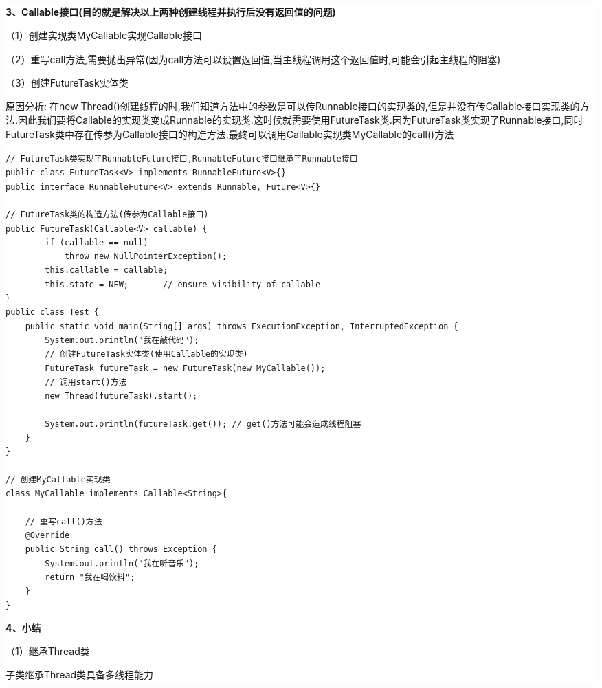 **3、Callable接口(目的就是解决以上两种创建线程并执行后没有返回值的问题)**

（1）创建实现类MyCallable实现Callable接口

（2）重写call方法,需要抛出异常(因为call方法可以设置返回值,当主线程调用这个返回值时,可能会引起主线程的阻塞)

（3）创建FutureTask实体类



原因分析: 在new Thread()创建线程的时,我们知道方法中的参数是可以传Runnable接口的实现类的,但是并没有传Callable接口实现类的方法.因此我们要将Callable的实现类变成Runnable的实现类.这时候就需要使用FutureTask类.因为FutureTask类实现了Runnable接口,同时FutureTask类中存在传参为Callable接口的构造方法,最终可以调用Callable实现类MyCallable的call()方法

```
// FutureTask类实现了RunnableFuture接口,RunnableFuture接口继承了Runnable接口
public class FutureTask<V> implements RunnableFuture<V>{}
public interface RunnableFuture<V> extends Runnable, Future<V>{}

// FutureTask类的构造方法(传参为Callable接口)
public FutureTask(Callable<V> callable) {
        if (callable == null)
            throw new NullPointerException();
        this.callable = callable;
        this.state = NEW;       // ensure visibility of callable
}
public class Test {
    public static void main(String[] args) throws ExecutionException, InterruptedException {
        System.out.println("我在敲代码");
        // 创建FutureTask实体类(使用Callable的实现类)
        FutureTask futureTask = new FutureTask(new MyCallable());
        // 调用start()方法
        new Thread(futureTask).start();
        
        System.out.println(futureTask.get()); // get()方法可能会造成线程阻塞
    }
}

// 创建MyCallable实现类
class MyCallable implements Callable<String>{

    // 重写call()方法
    @Override
    public String call() throws Exception {
        System.out.println("我在听音乐");
        return "我在喝饮料";
    }
}
```



**4、小结**

（1）继承Thread类

子类继承Thread类具备多线程能力
